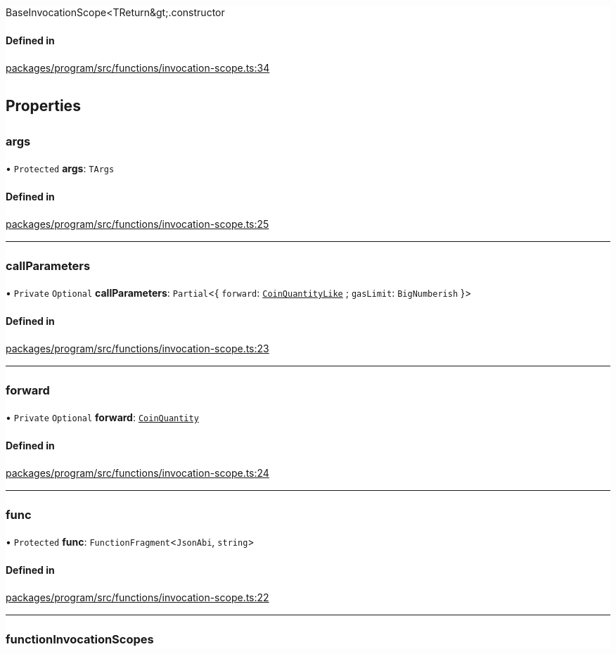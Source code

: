 BaseInvocationScope&lt;TReturn\&gt;.constructor

#### Defined in

[packages/program/src/functions/invocation-scope.ts:34](https://github.com/FuelLabs/fuels-ts/blob/c431eaba/packages/program/src/functions/invocation-scope.ts#L34)

## Properties

### args

• `Protected` **args**: `TArgs`

#### Defined in

[packages/program/src/functions/invocation-scope.ts:25](https://github.com/FuelLabs/fuels-ts/blob/c431eaba/packages/program/src/functions/invocation-scope.ts#L25)

___

### callParameters

• `Private` `Optional` **callParameters**: `Partial`&lt;{ `forward`: [`CoinQuantityLike`](/api/Providers/index.md#coinquantitylike) ; `gasLimit`: `BigNumberish`  }\>

#### Defined in

[packages/program/src/functions/invocation-scope.ts:23](https://github.com/FuelLabs/fuels-ts/blob/c431eaba/packages/program/src/functions/invocation-scope.ts#L23)

___

### forward

• `Private` `Optional` **forward**: [`CoinQuantity`](/api/Providers/index.md#coinquantity)

#### Defined in

[packages/program/src/functions/invocation-scope.ts:24](https://github.com/FuelLabs/fuels-ts/blob/c431eaba/packages/program/src/functions/invocation-scope.ts#L24)

___

### func

• `Protected` **func**: `FunctionFragment`&lt;`JsonAbi`, `string`\>

#### Defined in

[packages/program/src/functions/invocation-scope.ts:22](https://github.com/FuelLabs/fuels-ts/blob/c431eaba/packages/program/src/functions/invocation-scope.ts#L22)

___

### functionInvocationScopes
